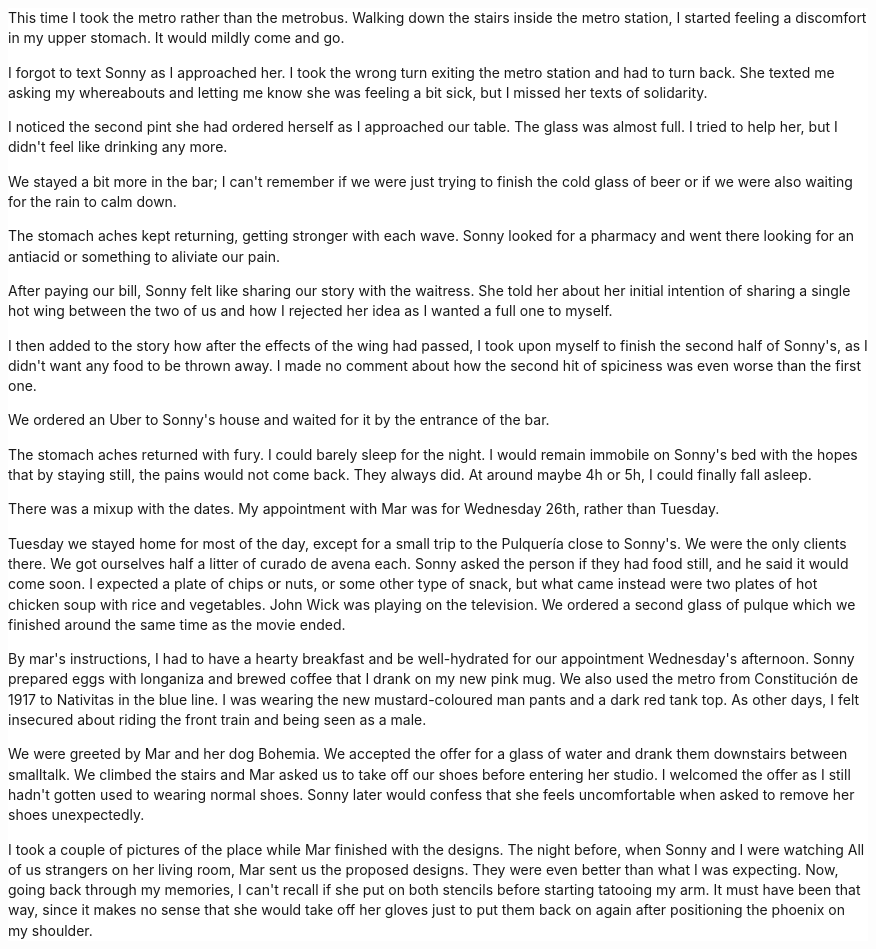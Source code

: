 This time I took the metro rather than the metrobus. Walking down the stairs inside the metro station, I started feeling a discomfort in my upper stomach. It would mildly come and go.

I forgot to text Sonny as I approached her. I took the wrong turn exiting the metro station and had to turn back. She texted me asking my whereabouts and letting me know she was feeling a bit sick, but I missed her texts of solidarity.

I noticed the second pint she had ordered herself as I approached our table. The glass was almost full. I tried to help her, but I didn't feel like drinking any more.

We stayed a bit more in the bar; I can't remember if we were just trying to finish the cold glass of beer or if we were also waiting for the rain to calm down.

The stomach aches kept returning, getting stronger with each wave. Sonny looked for a pharmacy and went there looking for an antiacid or something to aliviate our pain.

After paying our bill, Sonny felt like sharing our story with the waitress. She told her about her initial intention of sharing a single hot wing between the two of us and how I rejected her idea as I wanted a full one to myself.

I then added to the story how after the effects of the wing had passed, I took upon myself to finish the second half of Sonny's, as I didn't want any food to be thrown away. I made no comment about how the second hit of spiciness was even worse than the first one.

We ordered an Uber to Sonny's house and waited for it by the entrance of the bar.

The stomach aches returned with fury. I could barely sleep for the night. I would remain immobile on Sonny's bed with the hopes that by staying still, the pains would not come back. They always did. At around maybe 4h or 5h, I could finally fall asleep.

There was a mixup with the dates. My appointment with Mar was for Wednesday 26th, rather than Tuesday.

Tuesday we stayed home for most of the day, except for a small trip to the Pulquería close to Sonny's. We were the only clients there. We got ourselves half a litter of curado de avena each. Sonny asked the person if they had food still, and he said it would come soon. I expected a plate of chips or nuts, or some other type of snack, but what came instead were two plates of hot chicken soup with rice and vegetables. John Wick was playing on the television. We ordered a second glass of pulque which we finished around the same time as the movie ended.

By mar's instructions, I had to have a hearty breakfast and be well-hydrated for our appointment Wednesday's afternoon. Sonny prepared eggs with longaniza and brewed coffee that I drank on my new pink mug. We also used the metro from Constitución de 1917 to Nativitas in the blue line. I was wearing the new mustard-coloured man pants and a dark red tank top. As other days, I felt insecured about riding the front train and being seen as a male.

We were greeted by Mar and her dog Bohemia. We accepted the offer for a glass of water and drank them downstairs between smalltalk. We climbed the stairs and Mar asked us to take off our shoes before entering her studio. I welcomed the offer as I still hadn't gotten used to wearing normal shoes. Sonny later would confess that she feels uncomfortable when asked to remove her shoes unexpectedly.

I took a couple of pictures of the place while Mar finished with the designs. The night before, when Sonny and I were watching All of us strangers on her living room, Mar sent us the proposed designs. They were even better than what I was expecting. Now, going back through my memories, I can't recall if she put on both stencils before starting tatooing my arm. It must have been that way, since it makes no sense that she would take off her gloves just to put them back on again after positioning the phoenix on my shoulder.
